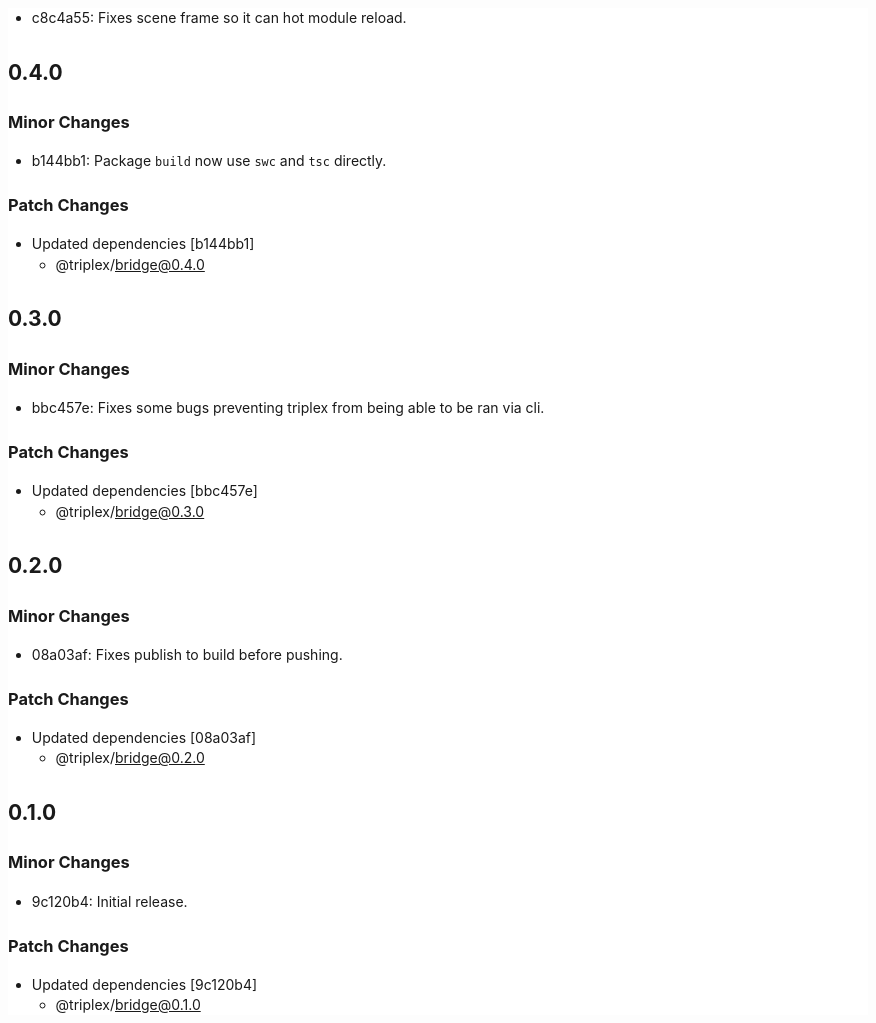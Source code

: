 - c8c4a55: Fixes scene frame so it can hot module reload.

## 0.4.0

### Minor Changes

- b144bb1: Package `build` now use `swc` and `tsc` directly.

### Patch Changes

- Updated dependencies [b144bb1]
  - @triplex/bridge@0.4.0

## 0.3.0

### Minor Changes

- bbc457e: Fixes some bugs preventing triplex from being able to be ran via cli.

### Patch Changes

- Updated dependencies [bbc457e]
  - @triplex/bridge@0.3.0

## 0.2.0

### Minor Changes

- 08a03af: Fixes publish to build before pushing.

### Patch Changes

- Updated dependencies [08a03af]
  - @triplex/bridge@0.2.0

## 0.1.0

### Minor Changes

- 9c120b4: Initial release.

### Patch Changes

- Updated dependencies [9c120b4]
  - @triplex/bridge@0.1.0
